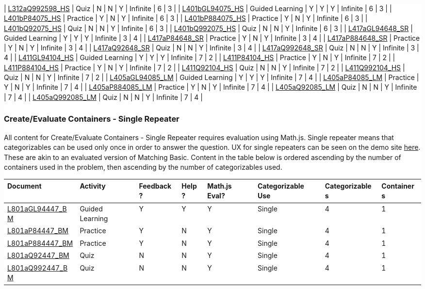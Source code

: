 | [L312aQ992598_HS](https://docs.google.com/a/thinkthroughmath.com/spreadsheet/ccc?key=0Ar7yXCKvLV21dHNaRXRSa1QyR05JUVhoVWU3ZFhaRkE&usp=drive_web#gid=11) | Quiz | N | N | Y | Infinite | 6 | 3 |
| [L401bGL94075_HS](https://docs.google.com/a/thinkthroughmath.com/spreadsheet/ccc?key=0Ar7yXCKvLV21dHJMMkNwbDByaXUyMnZNUFZpcXczLWc&usp=drive_web#gid=11) | Guided Learning | Y | Y | Y | Infinite | 6 | 3 |
| [L401bP84075_HS](https://docs.google.com/a/thinkthroughmath.com/spreadsheet/ccc?key=0Ar7yXCKvLV21dEZxTTNlNEI1RUxjY05LbldGMjh1TWc&usp=drive_web#gid=11) | Practice | Y | N | Y | Infinite | 6 | 3 |
| [L401bP884075_HS](https://docs.google.com/a/thinkthroughmath.com/spreadsheet/ccc?key=0Ar7yXCKvLV21dHZwcDc2SzRPMEh5V1RWSkF6RlBwY1E&usp=drive_web#gid=11) | Practice | Y | N | Y | Infinite | 6 | 3 |
| [L401bQ92075_HS](https://docs.google.com/a/thinkthroughmath.com/spreadsheet/ccc?key=0Ar7yXCKvLV21dHVJLVoyOXk3a3lSQ2lQVk9ZbkxHa0E&usp=drive_web#gid=11) | Quiz | N | N | Y | Infinite | 6 | 3 |
| [L401bQ992075_HS](https://docs.google.com/a/thinkthroughmath.com/spreadsheet/ccc?key=0Ar7yXCKvLV21dEpRZF9pakNldnpvNHFqN1N6YkxXbnc&usp=drive_web#gid=11) | Quiz | N | N | Y | Infinite | 6 | 3 |
| [L417aGL94648_SR](https://docs.google.com/a/thinkthroughmath.com/spreadsheet/ccc?key=0Ar7yXCKvLV21dDBNclVYbC1HREdpNUJRcmM4WHhpSnc&usp=drive_web#gid=11) | Guided Learning | Y | Y | Y | Infinite | 3 | 4 |
| [L417aP84648_SR](https://docs.google.com/a/thinkthroughmath.com/spreadsheet/ccc?key=0Ar7yXCKvLV21dGUwbjExdGpBYnZnRmNTWi1yNDRHTWc&usp=drive_web#gid=11) | Practice | Y | N | Y | Infinite | 3 | 4 |
| [L417aP884648_SR](https://docs.google.com/a/thinkthroughmath.com/spreadsheet/ccc?key=0Ar7yXCKvLV21dDRzZ05UeUtkQ2lhdEk1dVZQZTA3UFE&usp=drive_web#gid=11) | Practice | Y | N | Y | Infinite | 3 | 4 |
| [L417aQ92648_SR](https://docs.google.com/a/thinkthroughmath.com/spreadsheet/ccc?key=0Ar7yXCKvLV21dGtDUXhFN0pydU5mOGh0X1Vpb0FqNHc&usp=drive_web#gid=11) | Quiz | N | N | Y | Infinite | 3 | 4 |
| [L417aQ992648_SR](https://docs.google.com/a/thinkthroughmath.com/spreadsheet/ccc?key=0Ar7yXCKvLV21dFFqT1poODdQVURGSFRsXzFOeEJuZ3c&usp=drive_web#gid=11) | Quiz | N | N | Y | Infinite | 3 | 4 |
| [L411GL94104_HS](https://docs.google.com/a/thinkthroughmath.com/spreadsheet/ccc?key=0Ar7yXCKvLV21dDhsWVk0c3RYSG5QUzZTZktHWXZQbFE&usp=drive_web#gid=11) | Guided Learning | Y | Y | Y | Infinite | 7 | 2 |
| [L411P84104_HS](https://docs.google.com/a/thinkthroughmath.com/spreadsheet/ccc?key=0Ar7yXCKvLV21dERDSFV6cVpGNUJOY0M3a0NGZ1NYcEE&usp=drive_web#gid=11) | Practice | Y | N | Y | Infinite | 7 | 2 |
| [L411P884104_HS](https://docs.google.com/a/thinkthroughmath.com/spreadsheet/ccc?key=0Ar7yXCKvLV21dFBkNl9wQ0JiZEhiQkhWUVQ1WEcwNFE&usp=drive_web#gid=11) | Practice | Y | N | Y | Infinite | 7 | 2 |
| [L411Q92104_HS](https://docs.google.com/a/thinkthroughmath.com/spreadsheet/ccc?key=0Ar7yXCKvLV21dGtrR1JPZnNNM08wQTRuNGx1WFRSUnc&usp=drive_web#gid=11) | Quiz | N | N | Y | Infinite | 7 | 2 |
| [L411Q992104_HS](https://docs.google.com/a/thinkthroughmath.com/spreadsheet/ccc?key=0Ar7yXCKvLV21dEwxR3loNnpfYVA0X2ptWF8xb0RuTUE&usp=drive_web#gid=11) | Quiz | N | N | Y | Infinite | 7 | 2 |
| [L405aGL94085_LM](https://docs.google.com/a/thinkthroughmath.com/spreadsheet/ccc?key=0Ar7yXCKvLV21dFNmTEl0Q2xFSEcwT3FuSFdxS25Yd2c&usp=drive_web#gid=11) | Guided Learning | Y | Y | Y | Infinite | 7 | 4 |
| [L405aP84085_LM](https://docs.google.com/a/thinkthroughmath.com/spreadsheet/ccc?key=0Ar7yXCKvLV21dDF5bi1MR1dkal9BV1NLTlBET3YtVnc&usp=drive_web#gid=11) | Practice | Y | N | Y | Infinite | 7 | 4 |
| [L405aP884085_LM](https://docs.google.com/a/thinkthroughmath.com/spreadsheet/ccc?key=0Ar7yXCKvLV21dEZ3VEFNdkUzZHNPcGRrd2RJUl90Q1E&usp=drive_web#gid=11) | Practice | Y | N | Y | Infinite | 7 | 4 |
| [L405aQ92085_LM](https://docs.google.com/a/thinkthroughmath.com/spreadsheet/ccc?key=0Ar7yXCKvLV21dGNfQmNoR2FpbmJlNF9IdThsYlV4Znc&usp=drive_web#gid=11) | Quiz | N | N | Y | Infinite | 7 | 4 |
| [L405aQ992085_LM](https://docs.google.com/a/thinkthroughmath.com/spreadsheet/ccc?key=0Ar7yXCKvLV21dFcyNS1aRnNhN2NyRHBSOTlSOXAtenc&usp=drive_web#gid=11) | Quiz | N | N | Y | Infinite | 7 | 4 |

### Create/Evaluate Containers - Single Repeater
All content for Create/Evaluate Containers - Single Repeater requires evaluation using Math.js. Single repeater means that categorizables can be used only once in order to answer the question. UX for single repeaters can be seen on the demo site [here](http://demo.thinkthroughmath.com/create-evaluate/buckets/buckets-single). These are akin to an evaluated version of Matching Basic. Content in the table below is ordered ascending by the number of containers used in the problem, then ascending by the number of categorizables used.

| Document      | Activity | Feedback? | Help? | Math.js Eval? | Categorizable Use | Categorizables | Containers
|:--------------|:----------------|:----------------|:----------------|:----------------|:----------------|:----------------|:----------------|
| [L801aGL94447_BM](https://docs.google.com/a/thinkthroughmath.com/spreadsheet/ccc?key=0Ar7yXCKvLV21dDk1U2pDNGJ2SDFLYl9UMTlOaUxMaUE&usp=drive_web#gid=11) | Guided Learning | Y | Y | Y | Single | 4 | 1 |
| [L801aP84447_BM](https://docs.google.com/a/thinkthroughmath.com/spreadsheet/ccc?key=0Ar7yXCKvLV21dG55Uy1GUnJIcmJMaGYyUWVZelo0Nnc&usp=drive_web#gid=11) | Practice | Y | N | Y | Single | 4 | 1 |
| [L801aP884447_BM](https://docs.google.com/a/thinkthroughmath.com/spreadsheet/ccc?key=0Ar7yXCKvLV21dGM0RmY0OFZXZXpUTEkxZmhnWHRzQkE&usp=drive_web#gid=11) | Practice | Y | N | Y | Single | 4 | 1 |
| [L801aQ92447_BM](https://docs.google.com/a/thinkthroughmath.com/spreadsheet/ccc?key=0Ar7yXCKvLV21dGJkWE9DVFpqWko0Z3duQmdBTVZ4aXc&usp=drive_web#gid=11) | Quiz | N | N | Y | Single | 4 | 1 |
| [L801aQ992447_BM](https://docs.google.com/a/thinkthroughmath.com/spreadsheet/ccc?key=0Ar7yXCKvLV21dE01SnVkcnhqaDczUGtIbEVrNUFBd1E&usp=drive_web#gid=11) | Quiz | N | N | Y | Single | 4 | 1 |